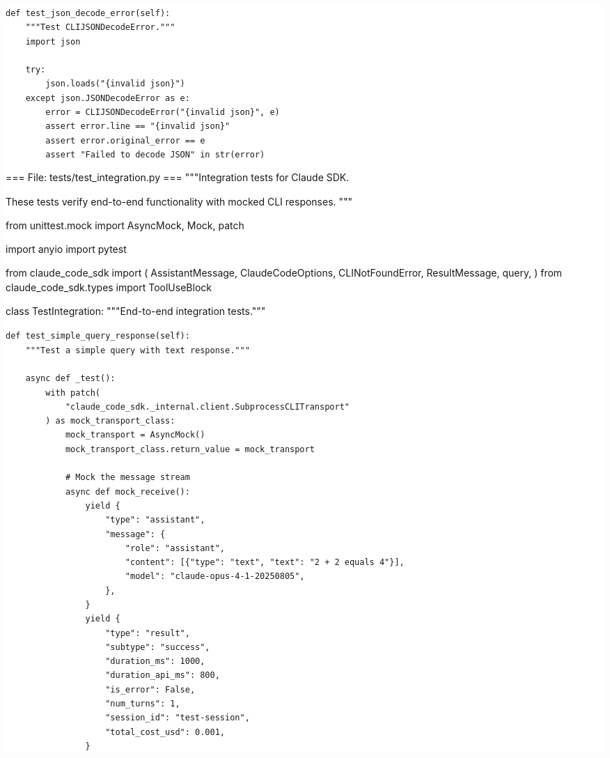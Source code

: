     def test_json_decode_error(self):
        """Test CLIJSONDecodeError."""
        import json

        try:
            json.loads("{invalid json}")
        except json.JSONDecodeError as e:
            error = CLIJSONDecodeError("{invalid json}", e)
            assert error.line == "{invalid json}"
            assert error.original_error == e
            assert "Failed to decode JSON" in str(error)


=== File: tests/test_integration.py ===
"""Integration tests for Claude SDK.

These tests verify end-to-end functionality with mocked CLI responses.
"""

from unittest.mock import AsyncMock, Mock, patch

import anyio
import pytest

from claude_code_sdk import (
    AssistantMessage,
    ClaudeCodeOptions,
    CLINotFoundError,
    ResultMessage,
    query,
)
from claude_code_sdk.types import ToolUseBlock


class TestIntegration:
    """End-to-end integration tests."""

    def test_simple_query_response(self):
        """Test a simple query with text response."""

        async def _test():
            with patch(
                "claude_code_sdk._internal.client.SubprocessCLITransport"
            ) as mock_transport_class:
                mock_transport = AsyncMock()
                mock_transport_class.return_value = mock_transport

                # Mock the message stream
                async def mock_receive():
                    yield {
                        "type": "assistant",
                        "message": {
                            "role": "assistant",
                            "content": [{"type": "text", "text": "2 + 2 equals 4"}],
                            "model": "claude-opus-4-1-20250805",
                        },
                    }
                    yield {
                        "type": "result",
                        "subtype": "success",
                        "duration_ms": 1000,
                        "duration_api_ms": 800,
                        "is_error": False,
                        "num_turns": 1,
                        "session_id": "test-session",
                        "total_cost_usd": 0.001,
                    }
